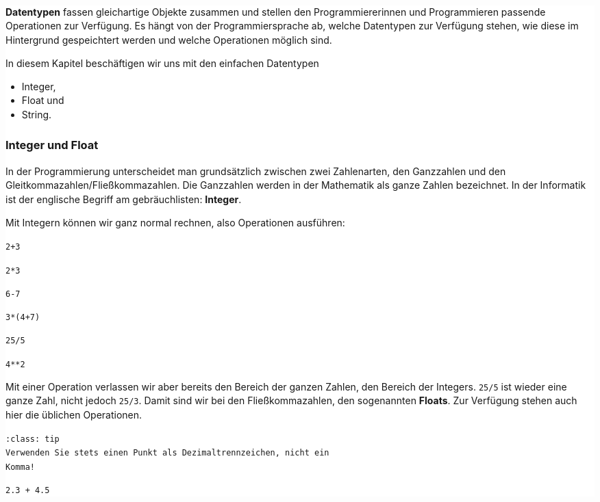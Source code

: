 **Datentypen** fassen gleichartige Objekte zusammen und stellen den
Programmiererinnen und Programmieren passende Operationen zur Verfügung. Es
hängt von der Programmiersprache ab, welche Datentypen zur Verfügung stehen, wie
diese im Hintergrund gespeichtert werden und welche Operationen möglich sind.

In diesem Kapitel beschäftigen wir uns mit den einfachen Datentypen

* Integer,
* Float und
* String.


### Integer und Float 

In der Programmierung unterscheidet man grundsätzlich zwischen zwei Zahlenarten,
den Ganzzahlen und den Gleitkommazahlen/Fließkommazahlen. Die Ganzzahlen werden
in der Mathematik als ganze Zahlen bezeichnet. In der Informatik ist der
englische Begriff am gebräuchlisten: **Integer**. 

Mit Integern können wir ganz normal rechnen, also Operationen ausführen:

```{code-cell} ipython3
2+3
```

```{code-cell} ipython3
2*3
```

```{code-cell} ipython3
6-7
```

```{code-cell} ipython3
3*(4+7)
```

```{code-cell} ipython3
25/5
```

```{code-cell} ipython3
4**2
```

Mit einer Operation verlassen wir aber bereits den Bereich der ganzen Zahlen,
den Bereich der Integers. `25/5` ist wieder eine ganze Zahl, nicht jedoch
`25/3`. Damit sind wir bei den Fließkommazahlen, den sogenannten **Floats**. Zur
Verfügung stehen auch hier die üblichen Operationen.

```{admonition} Hinweis
:class: tip
Verwenden Sie stets einen Punkt als Dezimaltrennzeichen, nicht ein
Komma!
```


```{code-cell} ipython3
2.3 + 4.5
```
